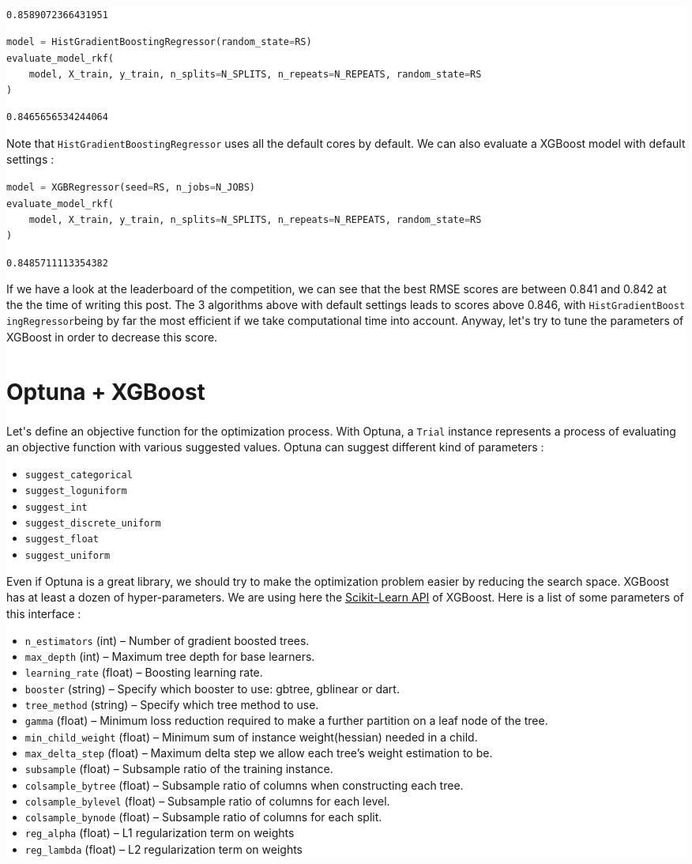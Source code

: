     0.8589072366431951

```python
model = HistGradientBoostingRegressor(random_state=RS)
evaluate_model_rkf(
    model, X_train, y_train, n_splits=N_SPLITS, n_repeats=N_REPEATS, random_state=RS
)
```

    0.8465656534244064

Note that `HistGradientBoostingRegressor` uses all the default cores by default. We can also evaluate a XGBoost model with default settings :

```python
model = XGBRegressor(seed=RS, n_jobs=N_JOBS)
evaluate_model_rkf(
    model, X_train, y_train, n_splits=N_SPLITS, n_repeats=N_REPEATS, random_state=RS
)
```

    0.8485711113354382

If we have a look 	at the leaderboard of the competition, we can see that the best RMSE scores are between 0.841 and 0.842 at the the time of writing this post. The 3 algorithms above with default settings leads to scores above 0.846, with `HistGradientBoostingRegressor`being by far the most efficient if we take computational time into account. Anyway, let's try to tune the parameters of XGBoost in order to decrease this score.

# Optuna + XGBoost

Let's define an objective function for the optimization process. With Optuna, a `Trial` instance represents a process of evaluating an objective function with various suggested values. Optuna can suggest different kind of parameters :  
- `suggest_categorical`  
- `suggest_loguniform`  
- `suggest_int`   
- `suggest_discrete_uniform`  
- `suggest_float`  
- `suggest_uniform`  

Even if Optuna  is a great library, we should try to make the optimization problem easier by reducing the search space. XGBoost has at least a dozen of hyper-parameters. We are using here the [Scikit-Learn API](https://xgboost.readthedocs.io/en/latest/python/python_api.html#module-xgboost.sklearn) of XGBoost. Here is a list of some parameters of this interface :   
- `n_estimators` (int) – Number of gradient boosted trees.   
- `max_depth` (int) – Maximum tree depth for base learners.    
- `learning_rate` (float) – Boosting learning rate.  
- `booster` (string) – Specify which booster to use: gbtree, gblinear or dart.  
- `tree_method` (string) – Specify which tree method to use.  
- `gamma` (float) – Minimum loss reduction required to make a further partition on a leaf node of the tree.  
- `min_child_weight` (float) – Minimum sum of instance weight(hessian) needed in a child.  
- `max_delta_step` (float) – Maximum delta step we allow each tree’s weight estimation to be.  
- `subsample` (float) – Subsample ratio of the training instance.  
- `colsample_bytree` (float) – Subsample ratio of columns when constructing each tree.  
- `colsample_bylevel` (float) – Subsample ratio of columns for each level.  
- `colsample_bynode` (float) – Subsample ratio of columns for each split.  
- `reg_alpha` (float) – L1 regularization term on weights  
- `reg_lambda` (float) – L2 regularization term on weights  
